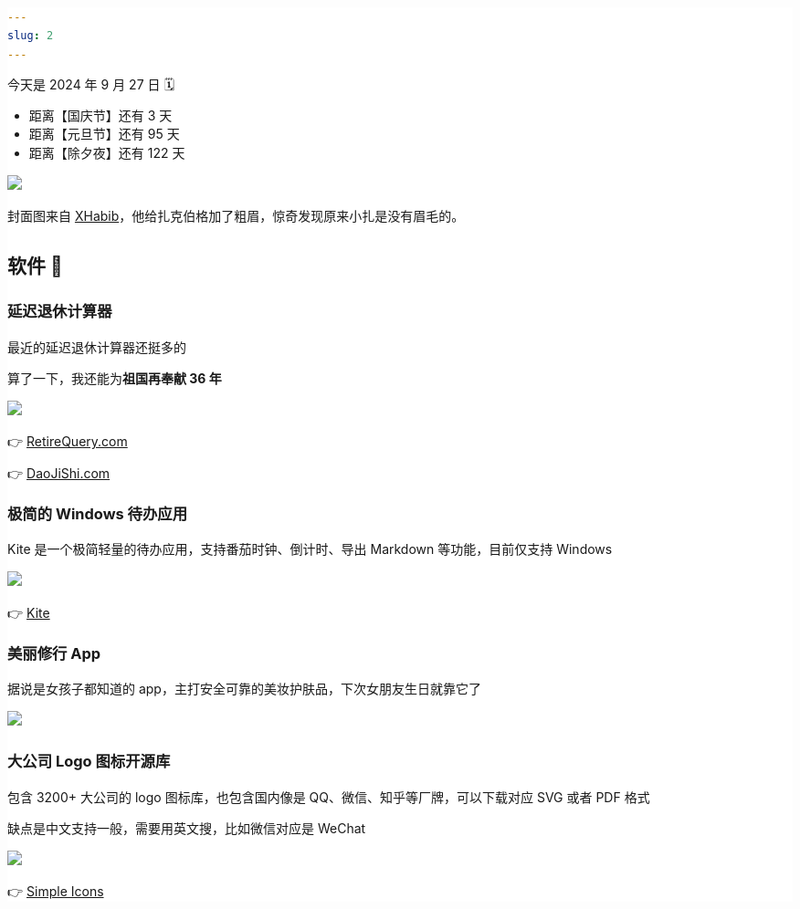 ```yaml
---
slug: 2
---
```


今天是 2024 年 9 月 27 日 🗓️
- 距离【国庆节】还有 3 天
- 距离【元旦节】还有 95 天
- 距离【除夕夜】还有 122 天

![](https://img.wukaipeng.com//2024/09/26-231442-JJDOPx-26-231134-KwRgRe-d06b90861d594b27b8457f98ec364ae2.png)

封面图来自 [XHabib](https://x.com/RealXHabib/status/1837621096692002952)，他给扎克伯格加了粗眉，惊奇发现原来小扎是没有眉毛的。

## 软件 🍦

### 延迟退休计算器

最近的延迟退休计算器还挺多的

算了一下，我还能为**祖国再奉献 36 年**

![](https://img.wukaipeng.com//2024/09/24-231000-cCnmrv-image-20240924231000810.png)


👉 [RetireQuery.com](https://retirequery.com/)

👉 [DaoJiShi.com](https://daojishi.fun/)

### 极简的 Windows 待办应用

Kite 是一个极简轻量的待办应用，支持番茄时钟、倒计时、导出 Markdown 等功能，目前仅支持 Windows

![](https://img.wukaipeng.com//2024/09/24-231932-C7SzQP-GYAEdYRb0AA3gTY.png)

👉 [Kite](https://kite.kitlib.cn/)

### 美丽修行 App

据说是女孩子都知道的 app，主打安全可靠的美妆护肤品，下次女朋友生日就靠它了

![](https://img.wukaipeng.com//2024/09/24-231523-yllima-image-20240924231523843.png)


### 大公司 Logo 图标开源库

包含 3200+ 大公司的 logo 图标库，也包含国内像是 QQ、微信、知乎等厂牌，可以下载对应 SVG 或者 PDF 格式

缺点是中文支持一般，需要用英文搜，比如微信对应是 WeChat

![](https://img.wukaipeng.com//2024/09/24-230225-GpWbEl-image-20240924230224928.png)


👉 [Simple Icons](https://simpleicons.org)
